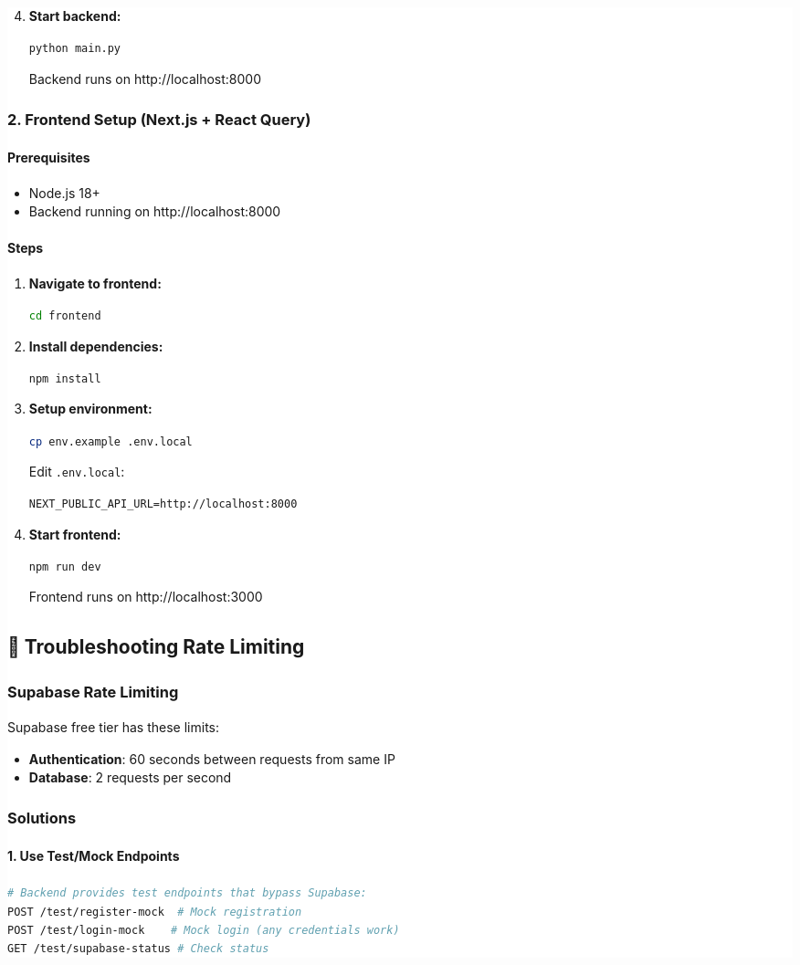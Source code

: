 4. **Start backend:**
   ```bash
   python main.py
   ```
   Backend runs on http://localhost:8000

### 2. Frontend Setup (Next.js + React Query)

#### Prerequisites
- Node.js 18+
- Backend running on http://localhost:8000

#### Steps
1. **Navigate to frontend:**
   ```bash
   cd frontend
   ```

2. **Install dependencies:**
   ```bash
   npm install
   ```

3. **Setup environment:**
   ```bash
   cp env.example .env.local
   ```
   Edit `.env.local`:
   ```env
   NEXT_PUBLIC_API_URL=http://localhost:8000
   ```

4. **Start frontend:**
   ```bash
   npm run dev
   ```
   Frontend runs on http://localhost:3000

## 🔧 Troubleshooting Rate Limiting

### Supabase Rate Limiting
Supabase free tier has these limits:
- **Authentication**: 60 seconds between requests from same IP
- **Database**: 2 requests per second

### Solutions

#### 1. Use Test/Mock Endpoints
```bash
# Backend provides test endpoints that bypass Supabase:
POST /test/register-mock  # Mock registration
POST /test/login-mock    # Mock login (any credentials work)
GET /test/supabase-status # Check status
```
